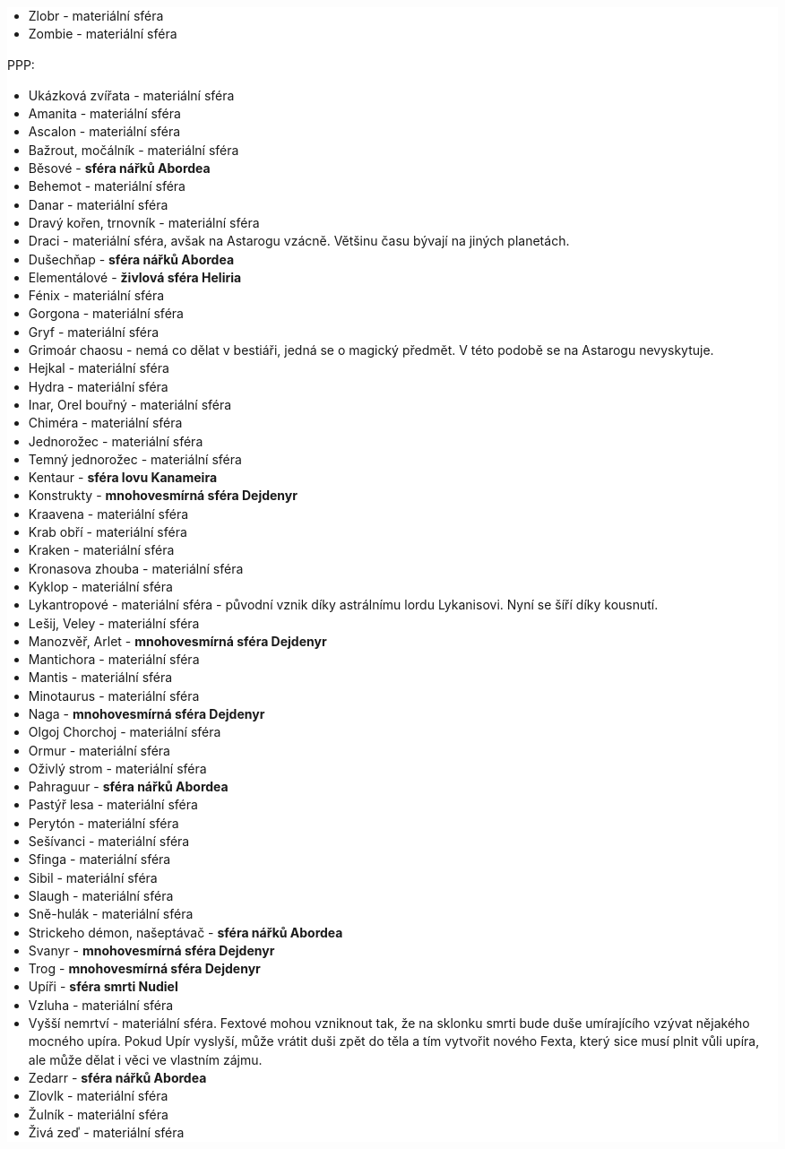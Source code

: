 * Zlobr - materiální sféra
* Zombie - materiální sféra

PPP:
* Ukázková zvířata - materiální sféra
* Amanita - materiální sféra
* Ascalon - materiální sféra
* Bažrout, močálník - materiální sféra
* Běsové - **sféra nářků Abordea**
* Behemot - materiální sféra
* Danar - materiální sféra
* Dravý kořen, trnovník - materiální sféra
* Draci - materiální sféra, avšak na Astarogu vzácně. Většinu času bývají na jiných planetách.
* Dušechňap - **sféra nářků Abordea**
* Elementálové - **živlová sféra Heliria**
* Fénix - materiální sféra
* Gorgona - materiální sféra
* Gryf - materiální sféra
* Grimoár chaosu - nemá co dělat v bestiáři, jedná se o magický předmět. V této podobě se na Astarogu nevyskytuje.
* Hejkal - materiální sféra
* Hydra - materiální sféra
* Inar, Orel bouřný - materiální sféra
* Chiméra - materiální sféra
* Jednorožec - materiální sféra
* Temný jednorožec - materiální sféra
* Kentaur - **sféra lovu Kanameira**
* Konstrukty - **mnohovesmírná sféra Dejdenyr**
* Kraavena - materiální sféra
* Krab obří - materiální sféra
* Kraken - materiální sféra
* Kronasova zhouba - materiální sféra
* Kyklop - materiální sféra
* Lykantropové - materiální sféra - původní vznik díky astrálnímu lordu Lykanisovi. Nyní se šíří díky kousnutí.
* Lešij, Veley - materiální sféra
* Manozvěř, Arlet - **mnohovesmírná sféra Dejdenyr**
* Mantichora - materiální sféra
* Mantis - materiální sféra
* Minotaurus - materiální sféra
* Naga - **mnohovesmírná sféra Dejdenyr**
* Olgoj Chorchoj - materiální sféra
* Ormur - materiální sféra
* Oživlý strom - materiální sféra
* Pahraguur - **sféra nářků Abordea**
* Pastýř lesa - materiální sféra
* Perytón - materiální sféra
* Sešívanci - materiální sféra
* Sfinga - materiální sféra
* Sibil - materiální sféra
* Slaugh - materiální sféra
* Sně-hulák - materiální sféra
* Strickeho démon, našeptávač - **sféra nářků Abordea**
* Svanyr - **mnohovesmírná sféra Dejdenyr**
* Trog - **mnohovesmírná sféra Dejdenyr**
* Upíři - **sféra smrti Nudiel**
* Vzluha - materiální sféra
* Vyšší nemrtví - materiální sféra. Fextové mohou vzniknout tak, že na sklonku smrti bude duše umírajícího vzývat nějakého mocného upíra. Pokud Upír vyslyší, může vrátit duši zpět do těla a tím vytvořit nového Fexta, který sice musí plnit vůli upíra, ale může dělat i věci ve vlastním zájmu.
* Zedarr - **sféra nářků Abordea**
* Zlovlk - materiální sféra
* Žulník - materiální sféra
* Živá zeď - materiální sféra